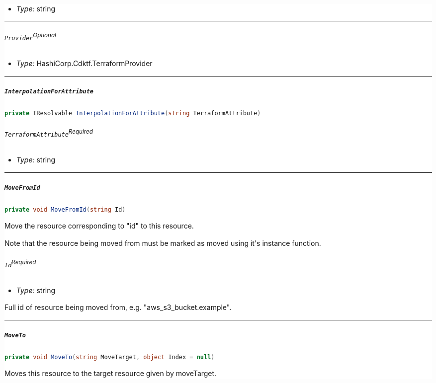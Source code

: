 - *Type:* string

---

###### `Provider`<sup>Optional</sup> <a name="Provider" id="@cdktf/provider-azurerm.roleManagementPolicy.RoleManagementPolicy.importFrom.parameter.provider"></a>

- *Type:* HashiCorp.Cdktf.TerraformProvider

---

##### `InterpolationForAttribute` <a name="InterpolationForAttribute" id="@cdktf/provider-azurerm.roleManagementPolicy.RoleManagementPolicy.interpolationForAttribute"></a>

```csharp
private IResolvable InterpolationForAttribute(string TerraformAttribute)
```

###### `TerraformAttribute`<sup>Required</sup> <a name="TerraformAttribute" id="@cdktf/provider-azurerm.roleManagementPolicy.RoleManagementPolicy.interpolationForAttribute.parameter.terraformAttribute"></a>

- *Type:* string

---

##### `MoveFromId` <a name="MoveFromId" id="@cdktf/provider-azurerm.roleManagementPolicy.RoleManagementPolicy.moveFromId"></a>

```csharp
private void MoveFromId(string Id)
```

Move the resource corresponding to "id" to this resource.

Note that the resource being moved from must be marked as moved using it's instance function.

###### `Id`<sup>Required</sup> <a name="Id" id="@cdktf/provider-azurerm.roleManagementPolicy.RoleManagementPolicy.moveFromId.parameter.id"></a>

- *Type:* string

Full id of resource being moved from, e.g. "aws_s3_bucket.example".

---

##### `MoveTo` <a name="MoveTo" id="@cdktf/provider-azurerm.roleManagementPolicy.RoleManagementPolicy.moveTo"></a>

```csharp
private void MoveTo(string MoveTarget, object Index = null)
```

Moves this resource to the target resource given by moveTarget.
